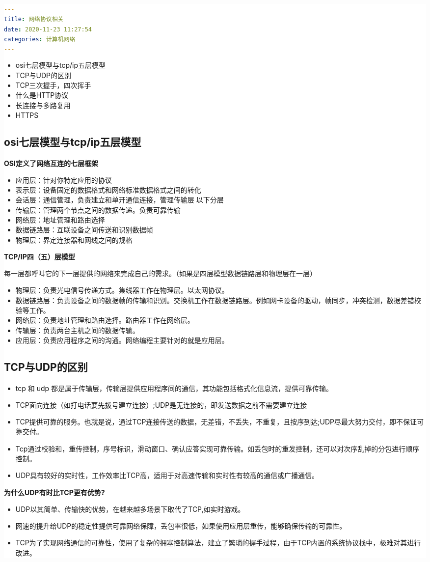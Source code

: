 ```yaml
---
title: 网络协议相关
date: 2020-11-23 11:27:54
categories: 计算机网络
---
```


* osi七层模型与tcp/ip五层模型
* TCP与UDP的区别
* TCP三次握手，四次挥手
* 什么是HTTP协议
* 长连接与多路复用
* HTTPS

## osi七层模型与tcp/ip五层模型

**OSI定义了网络互连的七层框架**

* 应用层：针对你特定应用的协议
* 表示层：设备固定的数据格式和网络标准数据格式之间的转化
* 会话层：通信管理，负责建立和单开通信连接，管理传输层 以下分层
* 传输层：管理两个节点之间的数据传递。负责可靠传输
* 网络层：地址管理和路由选择
* 数据链路层：互联设备之间传送和识别数据帧
* 物理层：界定连接器和网线之间的规格

**TCP/IP四（五）层模型**

每一层都呼叫它的下一层提供的网络来完成自己的需求。（如果是四层模型数据链路层和物理层在一层）

* 物理层：负责光电信号传递方式。集线器工作在物理层。以太网协议。
* 数据链路层：负责设备之间的数据帧的传输和识别。交换机工作在数据链路层。例如网卡设备的驱动，帧同步，冲突检测，数据差错校验等工作。
* 网络层：负责地址管理和路由选择。路由器工作在网络层。
* 传输层：负责两台主机之间的数据传输。
* 应用层：负责应用程序之间的沟通。网络编程主要针对的就是应用层。

## TCP与UDP的区别

* tcp 和 udp 都是属于传输层，传输层提供应用程序间的通信，其功能包括格式化信息流，提供可靠传输。

* TCP面向连接（如打电话要先拨号建立连接）;UDP是无连接的，即发送数据之前不需要建立连接

* TCP提供可靠的服务。也就是说，通过TCP连接传送的数据，无差错，不丢失，不重复，且按序到达;UDP尽最大努力交付，即不保证可靠交付。

* Tcp通过校验和，重传控制，序号标识，滑动窗口、确认应答实现可靠传输。如丢包时的重发控制，还可以对次序乱掉的分包进行顺序控制。

* UDP具有较好的实时性，工作效率比TCP高，适用于对高速传输和实时性有较高的通信或广播通信。

**为什么UDP有时比TCP更有优势?**

* UDP以其简单、传输快的优势，在越来越多场景下取代了TCP,如实时游戏。

* 网速的提升给UDP的稳定性提供可靠网络保障，丢包率很低，如果使用应用层重传，能够确保传输的可靠性。

* TCP为了实现网络通信的可靠性，使用了复杂的拥塞控制算法，建立了繁琐的握手过程，由于TCP内置的系统协议栈中，极难对其进行改进。
